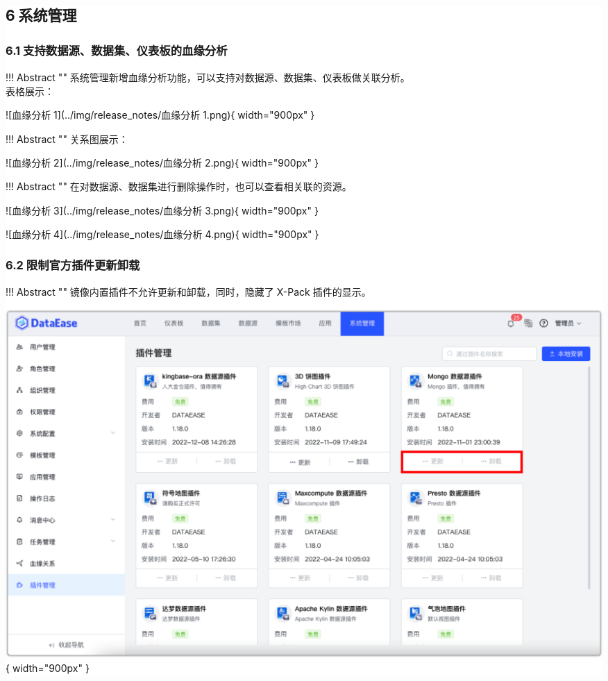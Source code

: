 ## 6 系统管理

### 6.1 支持数据源、数据集、仪表板的血缘分析

!!! Abstract ""
    系统管理新增血缘分析功能，可以支持对数据源、数据集、仪表板做关联分析。  
    表格展示：

![血缘分析 1](../img/release_notes/血缘分析 1.png){ width="900px" }

!!! Abstract ""
    关系图展示：

![血缘分析 2](../img/release_notes/血缘分析 2.png){ width="900px" }

!!! Abstract ""
    在对数据源、数据集进行删除操作时，也可以查看相关联的资源。

![血缘分析 3](../img/release_notes/血缘分析 3.png){ width="900px" }

![血缘分析 4](../img/release_notes/血缘分析 4.png){ width="900px" }

### 6.2 限制官方插件更新卸载

!!! Abstract ""
    镜像内置插件不允许更新和卸载，同时，隐藏了 X-Pack 插件的显示。

![更新卸载](../img/release_notes/更新卸载.png){ width="900px" }
